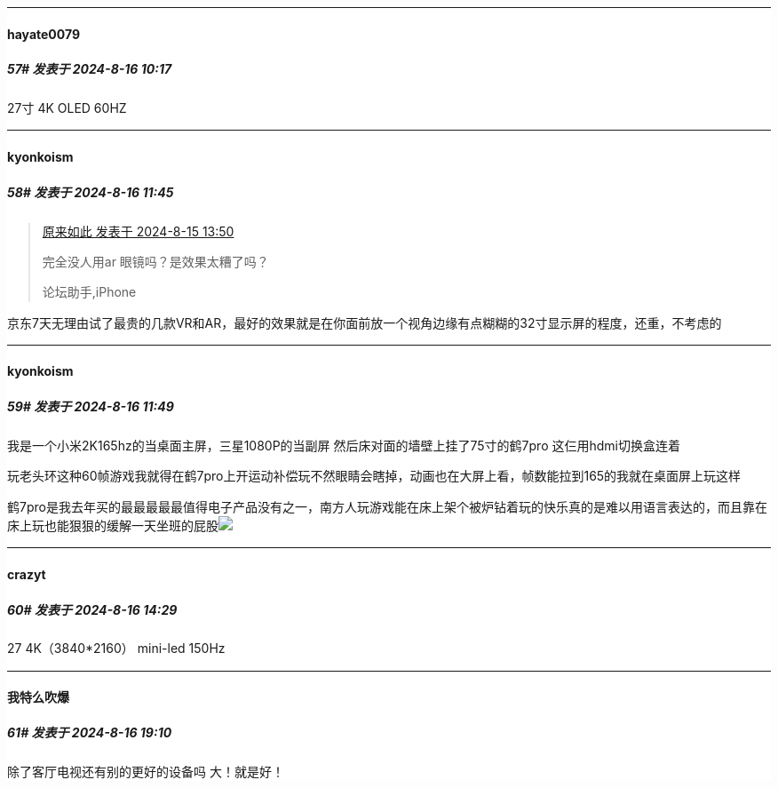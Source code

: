 *****

####  hayate0079  
##### 57#       发表于 2024-8-16 10:17

27寸 4K OLED 60HZ


*****

####  kyonkoism  
##### 58#       发表于 2024-8-16 11:45

<blockquote><a href="httphttps://bbs.saraba1st.com/2b/forum.php?mod=redirect&amp;goto=findpost&amp;pid=65900648&amp;ptid=2195135" target="_blank">原来如此 发表于 2024-8-15 13:50</a>

完全没人用ar 眼镜吗？是效果太糟了吗？

论坛助手,iPhone</blockquote>
京东7天无理由试了最贵的几款VR和AR，最好的效果就是在你面前放一个视角边缘有点糊糊的32寸显示屏的程度，还重，不考虑的

*****

####  kyonkoism  
##### 59#       发表于 2024-8-16 11:49

我是一个小米2K165hz的当桌面主屏，三星1080P的当副屏 然后床对面的墙壁上挂了75寸的鹤7pro 这仨用hdmi切换盒连着

玩老头环这种60帧游戏我就得在鹤7pro上开运动补偿玩不然眼睛会瞎掉，动画也在大屏上看，帧数能拉到165的我就在桌面屏上玩这样

鹤7pro是我去年买的最最最最最值得电子产品没有之一，南方人玩游戏能在床上架个被炉钻着玩的快乐真的是难以用语言表达的，而且靠在床上玩也能狠狠的缓解一天坐班的屁股<img src="https://static.saraba1st.com/image/smiley/face2017/072.png" referrerpolicy="no-referrer">


*****

####  crazyt  
##### 60#       发表于 2024-8-16 14:29

27 4K（3840*2160） mini-led 150Hz


*****

####  我特么吹爆  
##### 61#       发表于 2024-8-16 19:10

除了客厅电视还有别的更好的设备吗
大！就是好！

